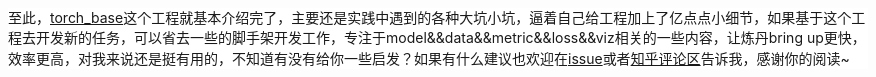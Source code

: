 至此，[torch_base](https://github.com/ahangchen/torch_base)这个工程就基本介绍完了，主要还是实践中遇到的各种大坑小坑，逼着自己给工程加上了亿点点小细节，如果基于这个工程去开发新的任务，可以省去一些的脚手架开发工作，专注于model&&data&&metric&&loss&&viz相关的一些内容，让炼丹bring up更快，效率更高，对我来说还是挺有用的，不知道有没有给你一些启发？如果有什么建议也欢迎在[issue](https://github.com/ahangchen/torch_base/issues)或者[知乎评论区](https://zhuanlan.zhihu.com/p/409662511)告诉我，感谢你的阅读~
